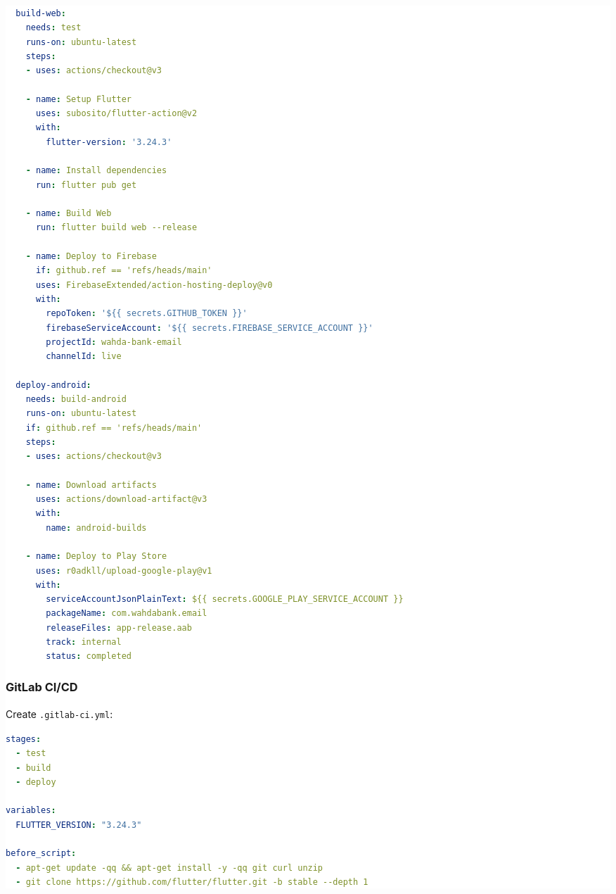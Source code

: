 ```yaml
  build-web:
    needs: test
    runs-on: ubuntu-latest
    steps:
    - uses: actions/checkout@v3
    
    - name: Setup Flutter
      uses: subosito/flutter-action@v2
      with:
        flutter-version: '3.24.3'
    
    - name: Install dependencies
      run: flutter pub get
    
    - name: Build Web
      run: flutter build web --release
    
    - name: Deploy to Firebase
      if: github.ref == 'refs/heads/main'
      uses: FirebaseExtended/action-hosting-deploy@v0
      with:
        repoToken: '${{ secrets.GITHUB_TOKEN }}'
        firebaseServiceAccount: '${{ secrets.FIREBASE_SERVICE_ACCOUNT }}'
        projectId: wahda-bank-email
        channelId: live

  deploy-android:
    needs: build-android
    runs-on: ubuntu-latest
    if: github.ref == 'refs/heads/main'
    steps:
    - uses: actions/checkout@v3
    
    - name: Download artifacts
      uses: actions/download-artifact@v3
      with:
        name: android-builds
    
    - name: Deploy to Play Store
      uses: r0adkll/upload-google-play@v1
      with:
        serviceAccountJsonPlainText: ${{ secrets.GOOGLE_PLAY_SERVICE_ACCOUNT }}
        packageName: com.wahdabank.email
        releaseFiles: app-release.aab
        track: internal
        status: completed
```

### GitLab CI/CD

Create `.gitlab-ci.yml`:
```yaml
stages:
  - test
  - build
  - deploy

variables:
  FLUTTER_VERSION: "3.24.3"

before_script:
  - apt-get update -qq && apt-get install -y -qq git curl unzip
  - git clone https://github.com/flutter/flutter.git -b stable --depth 1
```